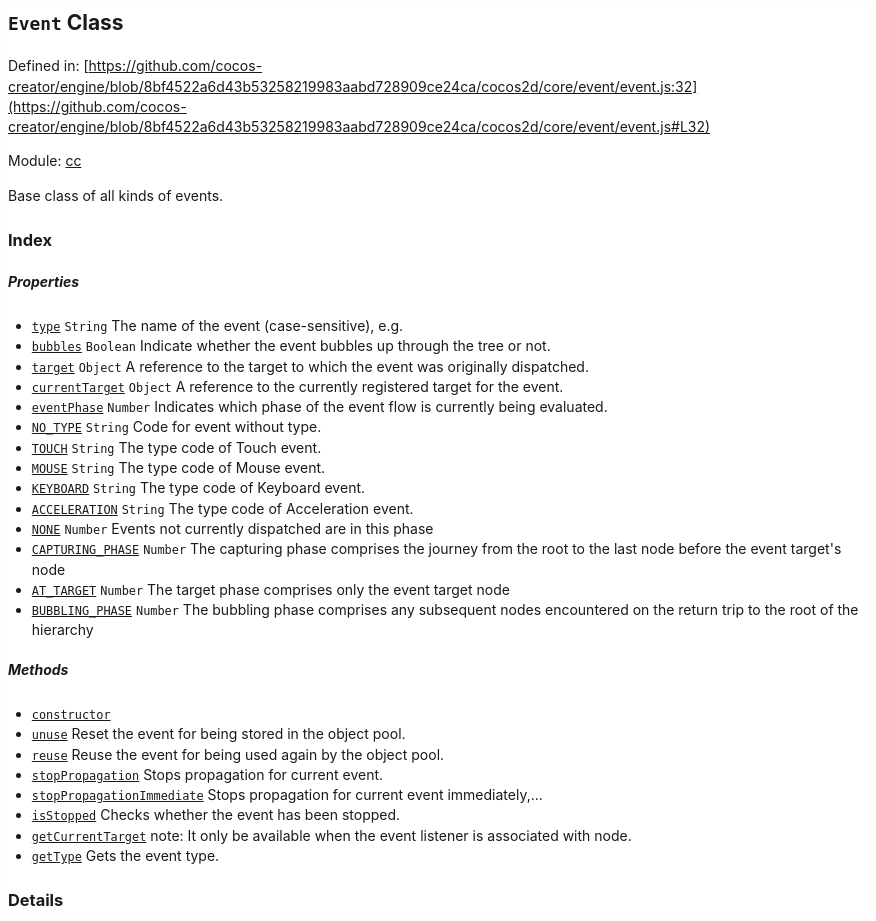 ## `Event` Class


Defined in: [https://github.com/cocos-creator/engine/blob/8bf4522a6d43b53258219983aabd728909ce24ca/cocos2d/core/event/event.js:32](https://github.com/cocos-creator/engine/blob/8bf4522a6d43b53258219983aabd728909ce24ca/cocos2d/core/event/event.js#L32)

Module: [cc](../modules/cc.md)


Base class of all kinds of events.



### Index

##### Properties

  - [`type`](#type) `String` The name of the event (case-sensitive), e.g.
  - [`bubbles`](#bubbles) `Boolean` Indicate whether the event bubbles up through the tree or not.
  - [`target`](#target) `Object` A reference to the target to which the event was originally dispatched.
  - [`currentTarget`](#currenttarget) `Object` A reference to the currently registered target for the event.
  - [`eventPhase`](#eventphase) `Number` Indicates which phase of the event flow is currently being evaluated.
  - [`NO_TYPE`](#notype) `String` Code for event without type.
  - [`TOUCH`](#touch) `String` The type code of Touch event.
  - [`MOUSE`](#mouse) `String` The type code of Mouse event.
  - [`KEYBOARD`](#keyboard) `String` The type code of Keyboard event.
  - [`ACCELERATION`](#acceleration) `String` The type code of Acceleration event.
  - [`NONE`](#none) `Number` Events not currently dispatched are in this phase
  - [`CAPTURING_PHASE`](#capturingphase) `Number` The capturing phase comprises the journey from the root to the last node before the event target's node
  - [`AT_TARGET`](#attarget) `Number` The target phase comprises only the event target node
  - [`BUBBLING_PHASE`](#bubblingphase) `Number` The bubbling phase comprises any subsequent nodes encountered on the return trip to the root of the hierarchy



##### Methods

  - [`constructor`](#constructor) 
  - [`unuse`](#unuse) Reset the event for being stored in the object pool.
  - [`reuse`](#reuse) Reuse the event for being used again by the object pool.
  - [`stopPropagation`](#stoppropagation) Stops propagation for current event.
  - [`stopPropagationImmediate`](#stoppropagationimmediate) Stops propagation for current event immediately,...
  - [`isStopped`](#isstopped) Checks whether the event has been stopped.
  - [`getCurrentTarget`](#getcurrenttarget) note: It only be available when the event listener is associated with node.
  - [`getType`](#gettype) Gets the event type.



### Details
